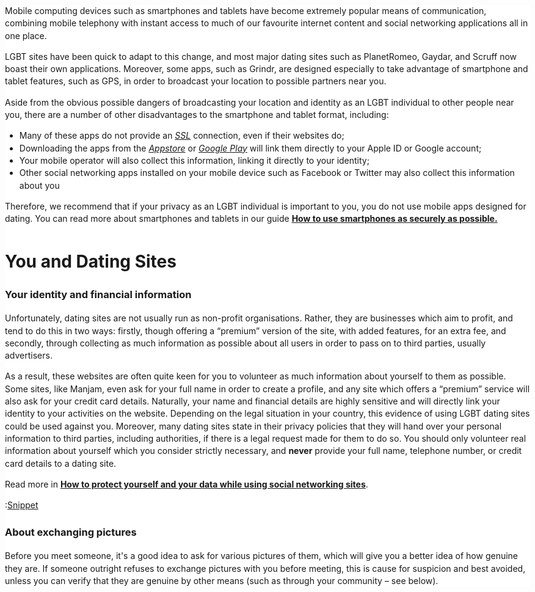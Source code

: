 Mobile computing devices such as smartphones and tablets have become extremely popular means of communication, combining mobile telephony with instant access to much of our favourite internet content and social networking applications all in one place.

LGBT sites have been quick to adapt to this change, and most major dating sites such as PlanetRomeo, Gaydar, and Scruff now boast their own applications. Moreover, some apps, such as Grindr, are designed especially to take advantage of smartphone and tablet features, such as GPS, in order to broadcast your location to possible partners near you.

Aside from the obvious possible dangers of broadcasting your location and identity as an LGBT individual to other people near you, there are a number of other disadvantages to the smartphone and tablet format, including:

- Many of these apps do not provide an [*SSL*](/en/glossary#SSL) connection, even if their websites do;
- Downloading the apps from the [*Appstore*](/en/glossary#Appstore) or [*Google Play*](/en/glossary#google_play) will link them directly to your Apple ID or Google account;
- Your mobile operator will also collect this information, linking it directly to your identity;
- Other social networking apps installed on your mobile device such as Facebook or Twitter may also collect this information about you

Therefore, we recommend that if your privacy as an LGBT individual is important to you, you do not use mobile apps designed for dating. You can read more about smartphones and tablets in our guide [**How to use smartphones as securely as possible.**](smartphones)


# You and Dating Sites
### Your identity and financial information ###

Unfortunately, dating sites are not usually run as non-profit organisations. Rather, they are businesses which aim to profit, and tend to do this in two ways: firstly, though offering a “premium” version of the site, with added features, for an extra fee, and secondly, through collecting as much information as possible about all users in order to pass on to third parties, usually advertisers. 

As a result, these websites are often quite keen for you to volunteer as much information about yourself to them as possible. Some sites, like Manjam, even ask for your full name in order to create a profile, and any site which offers a “premium” service will also ask for your credit card details. Naturally, your name and financial details are highly sensitive and will directly link your identity to your activities on the website. Depending on the legal situation in your country, this evidence of using LGBT dating sites could be used against you. Moreover, many dating sites state in their privacy policies that they will hand over your personal information to third parties, including authorities, if there is a legal request made for them to do so. You should only volunteer real information about yourself which you consider strictly necessary, and **never** provide your full name, telephone number, or credit card details to a dating site.

Read more in [**How to protect yourself and your data while using social networking sites**](social-networking).

:[Snippet](snippets/snippet_01)

### About exchanging pictures ###

Before you meet someone, it's a good idea to ask for various pictures of them, which will give you a better idea of how genuine they are. If someone outright refuses to exchange pictures with you before meeting, this is cause for suspicion and best avoided, unless you can verify that they are genuine by other means (such as through your community – see below). 
